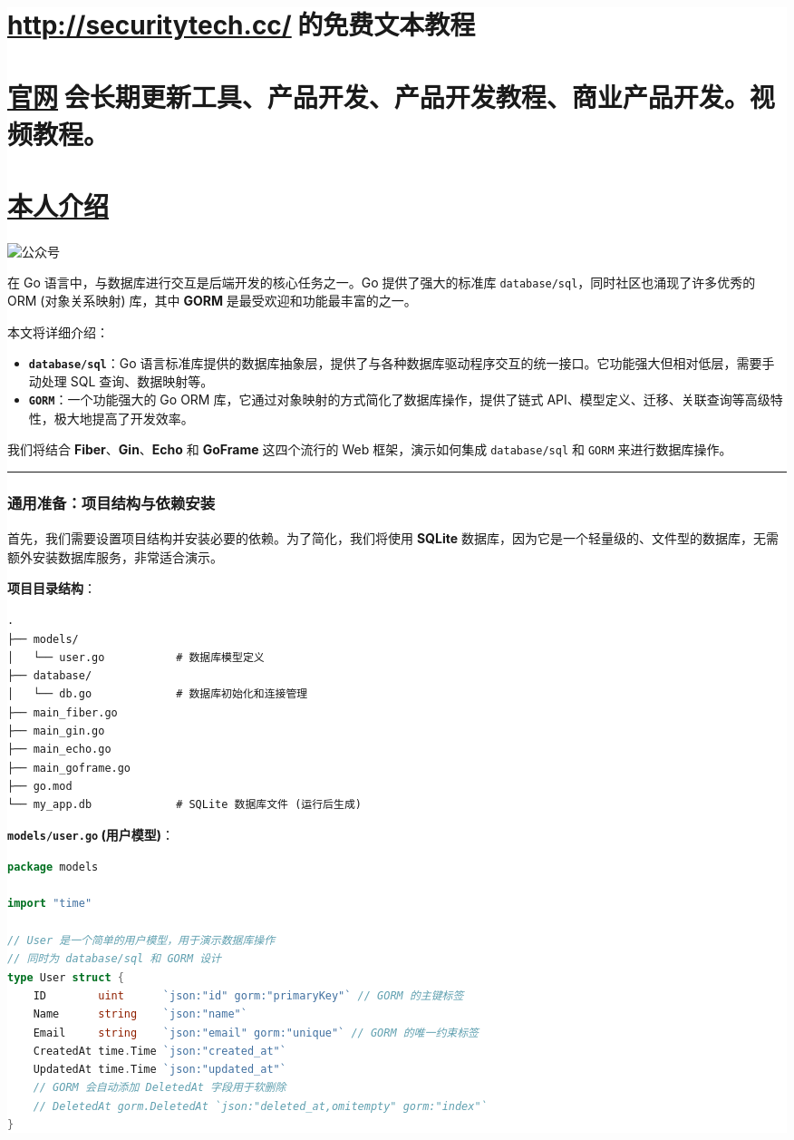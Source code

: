  
# http://securitytech.cc/ 的免费文本教程

# [官网](securitytech.cc) 会长期更新工具、产品开发、产品开发教程、商业产品开发。视频教程。

# [本人介绍](http://securitytech.cc/about)

![公众号](https://github.com/haidragon/haidragon/blob/main/gzh.png)


在 Go 语言中，与数据库进行交互是后端开发的核心任务之一。Go 提供了强大的标准库 `database/sql`，同时社区也涌现了许多优秀的 ORM (对象关系映射) 库，其中 **GORM** 是最受欢迎和功能最丰富的之一。

本文将详细介绍：

  * **`database/sql`**：Go 语言标准库提供的数据库抽象层，提供了与各种数据库驱动程序交互的统一接口。它功能强大但相对低层，需要手动处理 SQL 查询、数据映射等。
  * **`GORM`**：一个功能强大的 Go ORM 库，它通过对象映射的方式简化了数据库操作，提供了链式 API、模型定义、迁移、关联查询等高级特性，极大地提高了开发效率。

我们将结合 **Fiber**、**Gin**、**Echo** 和 **GoFrame** 这四个流行的 Web 框架，演示如何集成 `database/sql` 和 `GORM` 来进行数据库操作。

-----

### 通用准备：项目结构与依赖安装

首先，我们需要设置项目结构并安装必要的依赖。为了简化，我们将使用 **SQLite** 数据库，因为它是一个轻量级的、文件型的数据库，无需额外安装数据库服务，非常适合演示。

**项目目录结构**：

```
.
├── models/
│   └── user.go           # 数据库模型定义
├── database/
│   └── db.go             # 数据库初始化和连接管理
├── main_fiber.go
├── main_gin.go
├── main_echo.go
├── main_goframe.go
├── go.mod
└── my_app.db             # SQLite 数据库文件 (运行后生成)
```

**`models/user.go` (用户模型)**：

```go
package models

import "time"

// User 是一个简单的用户模型，用于演示数据库操作
// 同时为 database/sql 和 GORM 设计
type User struct {
	ID        uint      `json:"id" gorm:"primaryKey"` // GORM 的主键标签
	Name      string    `json:"name"`
	Email     string    `json:"email" gorm:"unique"` // GORM 的唯一约束标签
	CreatedAt time.Time `json:"created_at"`
	UpdatedAt time.Time `json:"updated_at"`
	// GORM 会自动添加 DeletedAt 字段用于软删除
	// DeletedAt gorm.DeletedAt `json:"deleted_at,omitempty" gorm:"index"`
}
```

